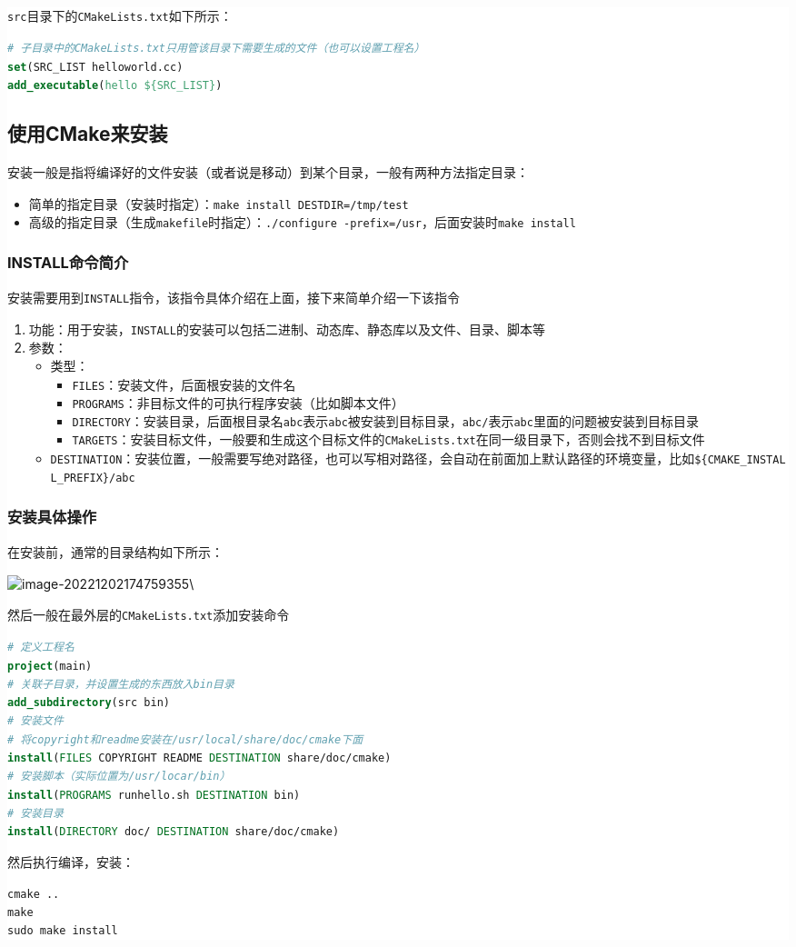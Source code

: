 `src`目录下的`CMakeLists.txt`如下所示：

```cmake
# 子目录中的CMakeLists.txt只用管该目录下需要生成的文件（也可以设置工程名）
set(SRC_LIST helloworld.cc)
add_executable(hello ${SRC_LIST})
```

## 使用CMake来安装

安装一般是指将编译好的文件安装（或者说是移动）到某个目录，一般有两种方法指定目录：

* 简单的指定目录（安装时指定）：`make install DESTDIR=/tmp/test`
* 高级的指定目录（生成`makefile`时指定）：`./configure -prefix=/usr`，后面安装时`make install`

### INSTALL命令简介

安装需要用到`INSTALL`指令，该指令具体介绍在上面，接下来简单介绍一下该指令

1. 功能：用于安装，`INSTALL`的安装可以包括二进制、动态库、静态库以及文件、目录、脚本等
2. 参数：
   * 类型：
     * `FILES`：安装文件，后面根安装的文件名
     * `PROGRAMS`：非目标文件的可执行程序安装（比如脚本文件）
     * `DIRECTORY`：安装目录，后面根目录名`abc`表示`abc`被安装到目标目录，`abc/`表示`abc`里面的问题被安装到目标目录
     * `TARGETS`：安装目标文件，一般要和生成这个目标文件的`CMakeLists.txt`在同一级目录下，否则会找不到目标文件
   * `DESTINATION`：安装位置，一般需要写绝对路径，也可以写相对路径，会自动在前面加上默认路径的环境变量，比如`${CMAKE_INSTALL_PREFIX}/abc`

### 安装具体操作

在安装前，通常的目录结构如下所示：

![image-20221202174759355](https://pic-1302177449.cos.ap-chongqing.myqcloud.com/blog_pic/image-20221202174759355.png)\

然后一般在最外层的`CMakeLists.txt`添加安装命令

```cmake
# 定义工程名
project(main)
# 关联子目录，并设置生成的东西放入bin目录
add_subdirectory(src bin)
# 安装文件
# 将copyright和readme安装在/usr/local/share/doc/cmake下面
install(FILES COPYRIGHT README DESTINATION share/doc/cmake)
# 安装脚本（实际位置为/usr/locar/bin）
install(PROGRAMS runhello.sh DESTINATION bin)
# 安装目录
install(DIRECTORY doc/ DESTINATION share/doc/cmake)
```

然后执行编译，安装：

```shell
cmake ..
make
sudo make install 
```
